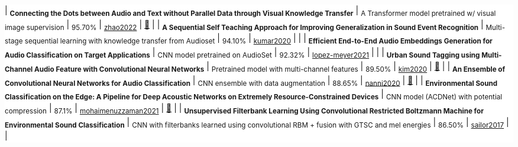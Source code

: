 | <sub>**Connecting the Dots between Audio and Text without Parallel Data through Visual Knowledge Transfer**</sub>                              | <sub>A Transformer model pretrained w/ visual image supervision</sub>                                                                                                                                                       | <sub>95.70%</sub>   | <sub>[zhao2022](https://arxiv.org/pdf/2112.08995.pdf)</sub>                                                                                                                                                                                                                                                | <a href="https://github.com/zhaoyanpeng/vipant">:scroll:</a>                                                               |
| <sub>**A Sequential Self Teaching Approach for Improving Generalization in Sound Event Recognition**</sub>                                     | <sub>Multi-stage sequential learning with knowledge transfer from Audioset</sub>                                                                                                                                            | <sub>94.10%</sub>   | <sub>[kumar2020](https://arxiv.org/pdf/2007.00144.pdf)</sub>                                                                                                                                                                                                                                               |                                                                                                                            |
| <sub>**Efficient End-to-End Audio Embeddings Generation for Audio Classification on Target Applications**</sub>                                | <sub>CNN model pretrained on AudioSet</sub>                                                                                                                                                                                 | <sub>92.32%</sub>   | <sub>[lopez-meyer2021](https://ieeexplore.ieee.org/document/9414229)</sub>                                                                                                                                                                                                                                 |                                                                                                                            |
| <sub>**Urban Sound Tagging using Multi-Channel Audio Feature with Convolutional Neural Networks**</sub>                                        | <sub>Pretrained model with multi-channel features</sub>                                                                                                                                                                     | <sub>89.50%</sub>   | <sub>[kim2020](http://dcase.community/documents/challenge2020/technical_reports/DCASE2020_JHKim_21_t5.pdf)</sub>                                                                                                                                                                                           | <a href="https://github.com/JaehunKim-DeepLearning/Dcase2020_Task5">:scroll:</a>                                           |
| <sub>**An Ensemble of Convolutional Neural Networks for Audio Classification**</sub>                                                           | <sub>CNN ensemble with data augmentation</sub>                                                                                                                                                                              | <sub>88.65%</sub>   | <sub>[nanni2020](https://arxiv.org/pdf/2007.07966.pdf)</sub>                                                                                                                                                                                                                                               | <a href="https://github.com/LorisNanni/Ensemble-of-Convolutional-Neural-Networks-for-Bioimage-Classification">:scroll:</a> |
| <sub>**Environmental Sound Classification on the Edge: A Pipeline for Deep Acoustic Networks on Extremely Resource-Constrained Devices**</sub> | <sub>CNN model (ACDNet) with potential compression</sub>                                                                                                                                                                    | <sub>87.1%</sub>    | <sub>[mohaimenuzzaman2021](https://arxiv.org/pdf/2103.03483.pdf)</sub>                                                                                                                                                                                                                                     | <a href="https://anonymous.4open.science/r/71077d05-6666-43a7-ae73-ec5ce2bef91b/">:scroll:</a>                             |
| <sub>**Unsupervised Filterbank Learning Using Convolutional Restricted Boltzmann Machine for Environmental Sound Classification**</sub>        | <sub>CNN with filterbanks learned using convolutional RBM + fusion with GTSC and mel energies</sub>                                                                                                                         | <sub>86.50%</sub>   | <sub>[sailor2017](https://pdfs.semanticscholar.org/f6fd/1be38a2d764d900b11b382a379efe88b3ed6.pdf)</sub>                                                                                                                                                                                                    |                                                                                                                            |